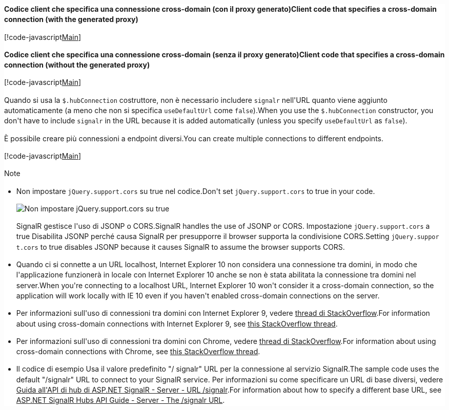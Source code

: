 **<span data-ttu-id="fe9dc-220">Codice client che specifica una connessione cross-domain (con il proxy generato)</span><span class="sxs-lookup"><span data-stu-id="fe9dc-220">Client code that specifies a cross-domain connection (with the generated proxy)</span></span>**

[!code-javascript[Main](signalr-1x-hubs-api-guide-javascript-client/samples/sample11.js?highlight=1)]

**<span data-ttu-id="fe9dc-221">Codice client che specifica una connessione cross-domain (senza il proxy generato)</span><span class="sxs-lookup"><span data-stu-id="fe9dc-221">Client code that specifies a cross-domain connection (without the generated proxy)</span></span>**

[!code-javascript[Main](signalr-1x-hubs-api-guide-javascript-client/samples/sample12.js?highlight=1)]

<span data-ttu-id="fe9dc-222">Quando si usa la `$.hubConnection` costruttore, non è necessario includere `signalr` nell'URL quanto viene aggiunto automaticamente (a meno che non si specifica `useDefaultUrl` come `false`).</span><span class="sxs-lookup"><span data-stu-id="fe9dc-222">When you use the `$.hubConnection` constructor, you don't have to include `signalr` in the URL because it is added automatically (unless you specify `useDefaultUrl` as `false`).</span></span>

<span data-ttu-id="fe9dc-223">È possibile creare più connessioni a endpoint diversi.</span><span class="sxs-lookup"><span data-stu-id="fe9dc-223">You can create multiple connections to different endpoints.</span></span>

[!code-javascript[Main](signalr-1x-hubs-api-guide-javascript-client/samples/sample13.js)]

> [!NOTE] 
> 
> - <span data-ttu-id="fe9dc-224">Non impostare `jQuery.support.cors` su true nel codice.</span><span class="sxs-lookup"><span data-stu-id="fe9dc-224">Don't set `jQuery.support.cors` to true in your code.</span></span>
> 
>     ![Non impostare jQuery.support.cors su true](signalr-1x-hubs-api-guide-javascript-client/_static/image7.png)
> 
>     <span data-ttu-id="fe9dc-226">SignalR gestisce l'uso di JSONP o CORS.</span><span class="sxs-lookup"><span data-stu-id="fe9dc-226">SignalR handles the use of JSONP or CORS.</span></span> <span data-ttu-id="fe9dc-227">Impostazione `jQuery.support.cors` a true Disabilita JSONP perché causa SignalR per presupporre il browser supporta la condivisione CORS.</span><span class="sxs-lookup"><span data-stu-id="fe9dc-227">Setting `jQuery.support.cors` to true disables JSONP because it causes SignalR to assume the browser supports CORS.</span></span>
> - <span data-ttu-id="fe9dc-228">Quando ci si connette a un URL localhost, Internet Explorer 10 non considera una connessione tra domini, in modo che l'applicazione funzionerà in locale con Internet Explorer 10 anche se non è stata abilitata la connessione tra domini nel server.</span><span class="sxs-lookup"><span data-stu-id="fe9dc-228">When you're connecting to a localhost URL, Internet Explorer 10 won't consider it a cross-domain connection, so the application will work locally with IE 10 even if you haven't enabled cross-domain connections on the server.</span></span>
> - <span data-ttu-id="fe9dc-229">Per informazioni sull'uso di connessioni tra domini con Internet Explorer 9, vedere [thread di StackOverflow](http://stackoverflow.com/questions/13573397/siganlr-ie9-cross-domain-request-dont-work).</span><span class="sxs-lookup"><span data-stu-id="fe9dc-229">For information about using cross-domain connections with Internet Explorer 9, see [this StackOverflow thread](http://stackoverflow.com/questions/13573397/siganlr-ie9-cross-domain-request-dont-work).</span></span>
> - <span data-ttu-id="fe9dc-230">Per informazioni sull'uso di connessioni tra domini con Chrome, vedere [thread di StackOverflow](http://stackoverflow.com/questions/15467373/signalr-1-0-1-cross-domain-request-cors-with-chrome).</span><span class="sxs-lookup"><span data-stu-id="fe9dc-230">For information about using cross-domain connections with Chrome, see [this StackOverflow thread](http://stackoverflow.com/questions/15467373/signalr-1-0-1-cross-domain-request-cors-with-chrome).</span></span>
> - <span data-ttu-id="fe9dc-231">Il codice di esempio Usa il valore predefinito "/ signalr" URL per la connessione al servizio SignalR.</span><span class="sxs-lookup"><span data-stu-id="fe9dc-231">The sample code uses the default "/signalr" URL to connect to your SignalR service.</span></span> <span data-ttu-id="fe9dc-232">Per informazioni su come specificare un URL di base diversi, vedere [Guida all'API di hub di ASP.NET SignalR - Server - URL /signalr](../guide-to-the-api/hubs-api-guide-server.md#signalrurl).</span><span class="sxs-lookup"><span data-stu-id="fe9dc-232">For information about how to specify a different base URL, see [ASP.NET SignalR Hubs API Guide - Server - The /signalr URL](../guide-to-the-api/hubs-api-guide-server.md#signalrurl).</span></span>
